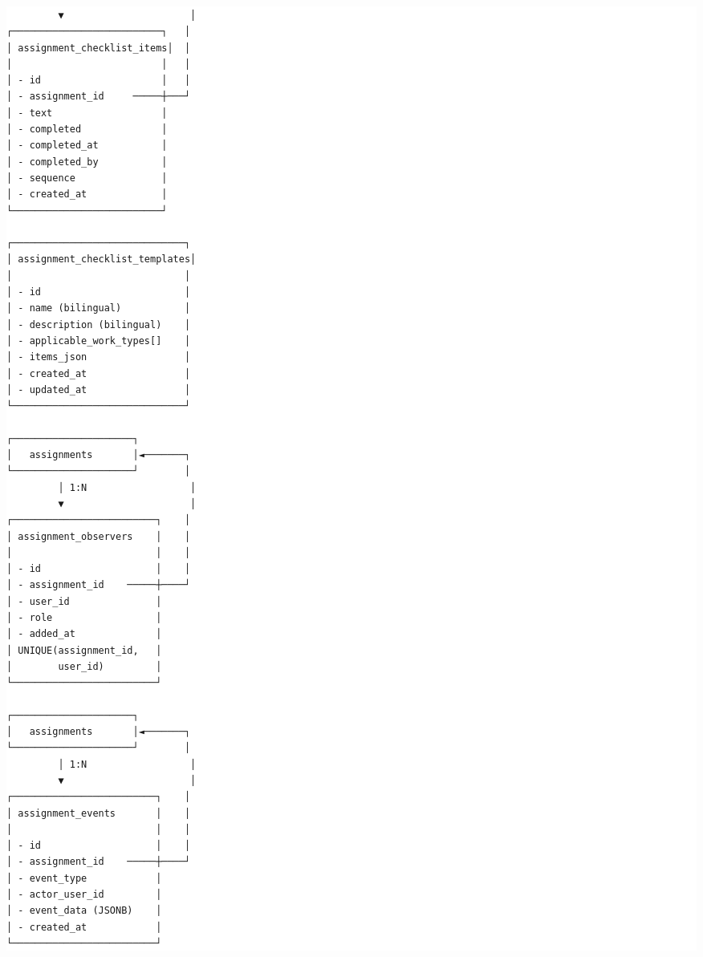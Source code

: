 ```
         ▼                      │
┌──────────────────────────┐   │
│ assignment_checklist_items│  │
│                          │   │
│ - id                     │   │
│ - assignment_id     ─────┼───┘
│ - text                   │
│ - completed              │
│ - completed_at           │
│ - completed_by           │
│ - sequence               │
│ - created_at             │
└──────────────────────────┘

┌──────────────────────────────┐
│ assignment_checklist_templates│
│                              │
│ - id                         │
│ - name (bilingual)           │
│ - description (bilingual)    │
│ - applicable_work_types[]    │
│ - items_json                 │
│ - created_at                 │
│ - updated_at                 │
└──────────────────────────────┘

┌─────────────────────┐
│   assignments       │◄───────┐
└─────────────────────┘        │
         │ 1:N                  │
         ▼                      │
┌─────────────────────────┐    │
│ assignment_observers    │    │
│                         │    │
│ - id                    │    │
│ - assignment_id    ─────┼────┘
│ - user_id               │
│ - role                  │
│ - added_at              │
│ UNIQUE(assignment_id,   │
│        user_id)         │
└─────────────────────────┘

┌─────────────────────┐
│   assignments       │◄───────┐
└─────────────────────┘        │
         │ 1:N                  │
         ▼                      │
┌─────────────────────────┐    │
│ assignment_events       │    │
│                         │    │
│ - id                    │    │
│ - assignment_id    ─────┼────┘
│ - event_type            │
│ - actor_user_id         │
│ - event_data (JSONB)    │
│ - created_at            │
└─────────────────────────┘
```

